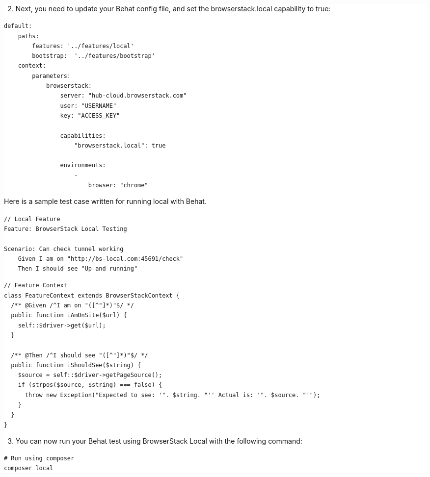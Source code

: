 2. Next, you need to update your Behat config file, and set the browserstack.local capability to true:

```
default:
    paths:
        features: '../features/local'
        bootstrap:  '../features/bootstrap'
    context:
        parameters:
            browserstack:
                server: "hub-cloud.browserstack.com"
                user: "USERNAME"
                key: "ACCESS_KEY"

                capabilities:
                    "browserstack.local": true

                environments:
                    -
                        browser: "chrome"
```
Here is a sample test case written for running local with Behat.


```
// Local Feature
Feature: BrowserStack Local Testing

Scenario: Can check tunnel working
    Given I am on "http://bs-local.com:45691/check"
    Then I should see "Up and running"
```

```
// Feature Context
class FeatureContext extends BrowserStackContext {
  /** @Given /^I am on "([^"]*)"$/ */
  public function iAmOnSite($url) {
    self::$driver->get($url);
  }

  /** @Then /^I should see "([^"]*)"$/ */
  public function iShouldSee($string) {
    $source = self::$driver->getPageSource();
    if (strpos($source, $string) === false) {
      throw new Exception("Expected to see: '". $string. "'' Actual is: '". $source. "'");
    }
  }
}
```
3. You can now run your Behat test using BrowserStack Local with the following command:

```
# Run using composer
composer local
```
